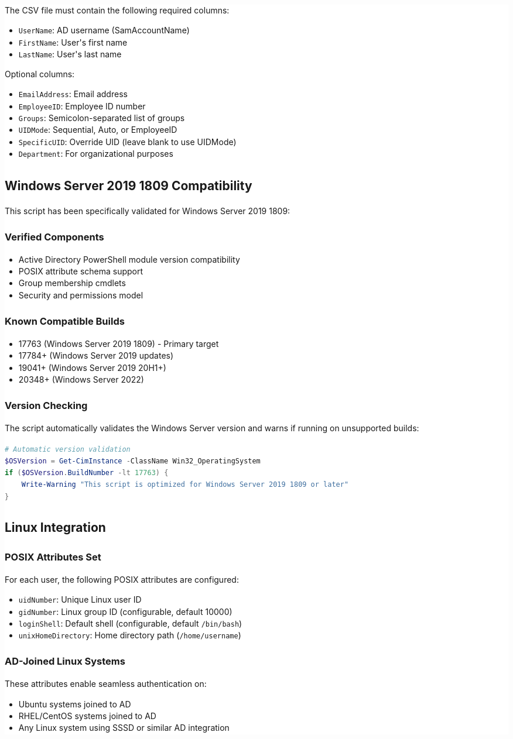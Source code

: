 The CSV file must contain the following required columns:
- `UserName`: AD username (SamAccountName)
- `FirstName`: User's first name
- `LastName`: User's last name

Optional columns:
- `EmailAddress`: Email address
- `EmployeeID`: Employee ID number
- `Groups`: Semicolon-separated list of groups
- `UIDMode`: Sequential, Auto, or EmployeeID
- `SpecificUID`: Override UID (leave blank to use UIDMode)
- `Department`: For organizational purposes

## Windows Server 2019 1809 Compatibility

This script has been specifically validated for Windows Server 2019 1809:

### Verified Components
- Active Directory PowerShell module version compatibility
- POSIX attribute schema support
- Group membership cmdlets
- Security and permissions model

### Known Compatible Builds
- 17763 (Windows Server 2019 1809) - Primary target
- 17784+ (Windows Server 2019 updates)
- 19041+ (Windows Server 2019 20H1+)
- 20348+ (Windows Server 2022)

### Version Checking
The script automatically validates the Windows Server version and warns if running on unsupported builds:

```powershell
# Automatic version validation
$OSVersion = Get-CimInstance -ClassName Win32_OperatingSystem
if ($OSVersion.BuildNumber -lt 17763) {
    Write-Warning "This script is optimized for Windows Server 2019 1809 or later"
}
```

## Linux Integration

### POSIX Attributes Set
For each user, the following POSIX attributes are configured:
- `uidNumber`: Unique Linux user ID
- `gidNumber`: Linux group ID (configurable, default 10000)
- `loginShell`: Default shell (configurable, default `/bin/bash`)
- `unixHomeDirectory`: Home directory path (`/home/username`)

### AD-Joined Linux Systems
These attributes enable seamless authentication on:
- Ubuntu systems joined to AD
- RHEL/CentOS systems joined to AD
- Any Linux system using SSSD or similar AD integration
